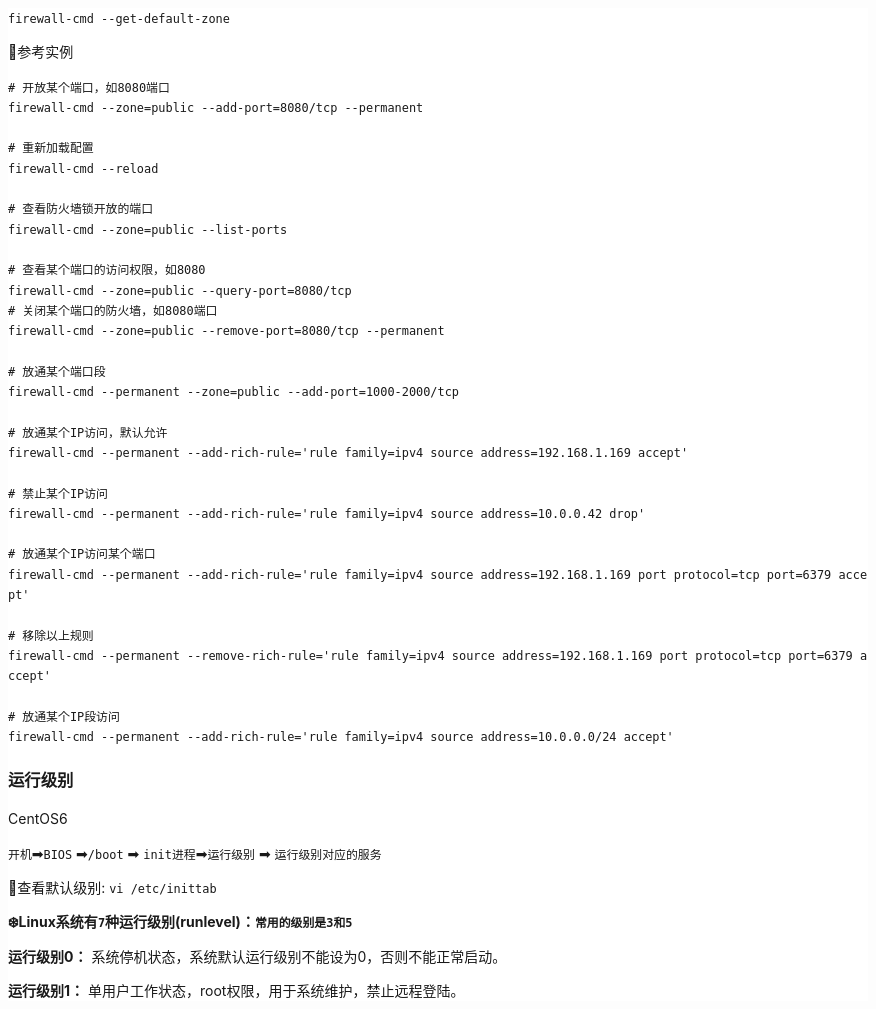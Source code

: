 ```shell
firewall-cmd --get-default-zone 
```

📃参考实例

```shell
# 开放某个端口，如8080端口
firewall-cmd --zone=public --add-port=8080/tcp --permanent

# 重新加载配置
firewall-cmd --reload

# 查看防火墙锁开放的端口
firewall-cmd --zone=public --list-ports

# 查看某个端口的访问权限，如8080
firewall-cmd --zone=public --query-port=8080/tcp
# 关闭某个端口的防火墙，如8080端口
firewall-cmd --zone=public --remove-port=8080/tcp --permanent

# 放通某个端口段
firewall-cmd --permanent --zone=public --add-port=1000-2000/tcp

# 放通某个IP访问，默认允许
firewall-cmd --permanent --add-rich-rule='rule family=ipv4 source address=192.168.1.169 accept'

# 禁止某个IP访问
firewall-cmd --permanent --add-rich-rule='rule family=ipv4 source address=10.0.0.42 drop'

# 放通某个IP访问某个端口
firewall-cmd --permanent --add-rich-rule='rule family=ipv4 source address=192.168.1.169 port protocol=tcp port=6379 accept'

# 移除以上规则
firewall-cmd --permanent --remove-rich-rule='rule family=ipv4 source address=192.168.1.169 port protocol=tcp port=6379 accept'

# 放通某个IP段访问
firewall-cmd --permanent --add-rich-rule='rule family=ipv4 source address=10.0.0.0/24 accept'
```

### 运行级别

CentOS6

`开机`➡`BIOS` ➡`/boot` ➡ `init进程`➡`运行级别` ➡ `运行级别对应的服务`

🔦查看默认级别: `vi /etc/inittab`

**❄️Linux系统有`7`种运行级别(runlevel)：`常用的级别是3和5`**

  **运行级别0：** 系统停机状态，系统默认运行级别不能设为0，否则不能正常启动。
    
  **运行级别1：** 单用户工作状态，root权限，用于系统维护，禁止远程登陆。
    
